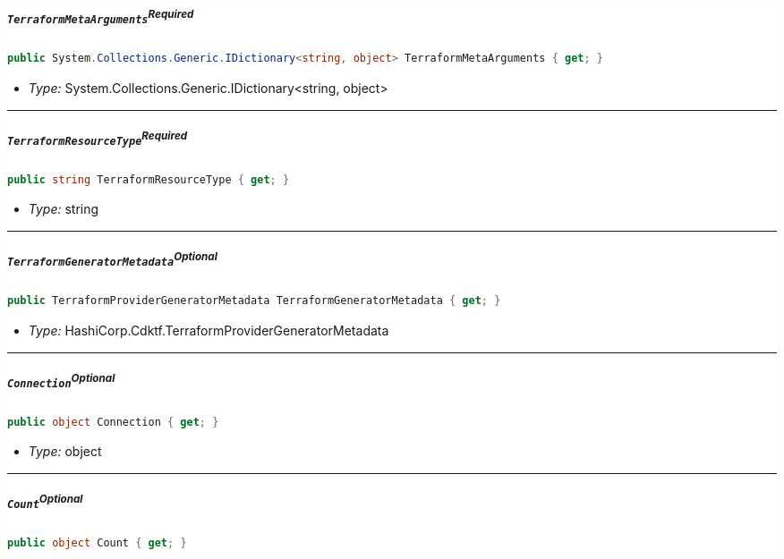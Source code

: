 
##### `TerraformMetaArguments`<sup>Required</sup> <a name="TerraformMetaArguments" id="@cdktf/provider-vault.transformTransformation.TransformTransformation.property.terraformMetaArguments"></a>

```csharp
public System.Collections.Generic.IDictionary<string, object> TerraformMetaArguments { get; }
```

- *Type:* System.Collections.Generic.IDictionary<string, object>

---

##### `TerraformResourceType`<sup>Required</sup> <a name="TerraformResourceType" id="@cdktf/provider-vault.transformTransformation.TransformTransformation.property.terraformResourceType"></a>

```csharp
public string TerraformResourceType { get; }
```

- *Type:* string

---

##### `TerraformGeneratorMetadata`<sup>Optional</sup> <a name="TerraformGeneratorMetadata" id="@cdktf/provider-vault.transformTransformation.TransformTransformation.property.terraformGeneratorMetadata"></a>

```csharp
public TerraformProviderGeneratorMetadata TerraformGeneratorMetadata { get; }
```

- *Type:* HashiCorp.Cdktf.TerraformProviderGeneratorMetadata

---

##### `Connection`<sup>Optional</sup> <a name="Connection" id="@cdktf/provider-vault.transformTransformation.TransformTransformation.property.connection"></a>

```csharp
public object Connection { get; }
```

- *Type:* object

---

##### `Count`<sup>Optional</sup> <a name="Count" id="@cdktf/provider-vault.transformTransformation.TransformTransformation.property.count"></a>

```csharp
public object Count { get; }
```
